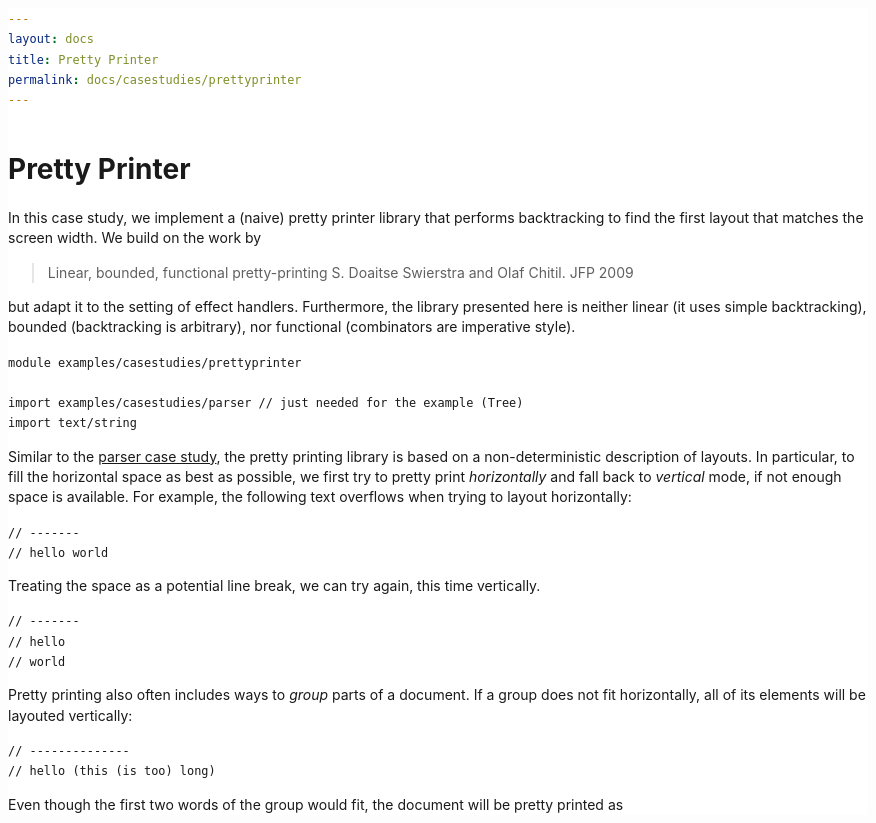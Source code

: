 ```yaml
---
layout: docs
title: Pretty Printer
permalink: docs/casestudies/prettyprinter
---
```


# Pretty Printer
In this case study, we implement a (naive) pretty printer library that performs
backtracking to find the first layout that matches the screen width.
We build on the work by

> Linear, bounded, functional pretty-printing
> S. Doaitse Swierstra and Olaf Chitil. JFP 2009

but adapt it to the setting of effect handlers.
Furthermore, the library presented here is neither linear
(it uses simple backtracking), bounded (backtracking is arbitrary), nor functional (combinators are imperative style).

```
module examples/casestudies/prettyprinter

import examples/casestudies/parser // just needed for the example (Tree)
import text/string
```

Similar to the [parser case study](parser), the pretty printing library is based
on a non-deterministic description of layouts. In particular, to fill the horizontal
space as best as possible, we first try to  pretty print _horizontally_ and fall
back to _vertical_ mode, if not enough space is available. For example, the
following text overflows when trying to layout horizontally:

```
// -------
// hello world
```

Treating the space as a potential line break, we can try again, this time vertically.
```
// -------
// hello
// world
```

Pretty printing also often includes ways to _group_ parts of a document. If a group does not
fit horizontally, all of its elements will be layouted vertically:

```
// --------------
// hello (this (is too) long)
```
Even though the first two words of the group would fit, the document will be pretty printed as
